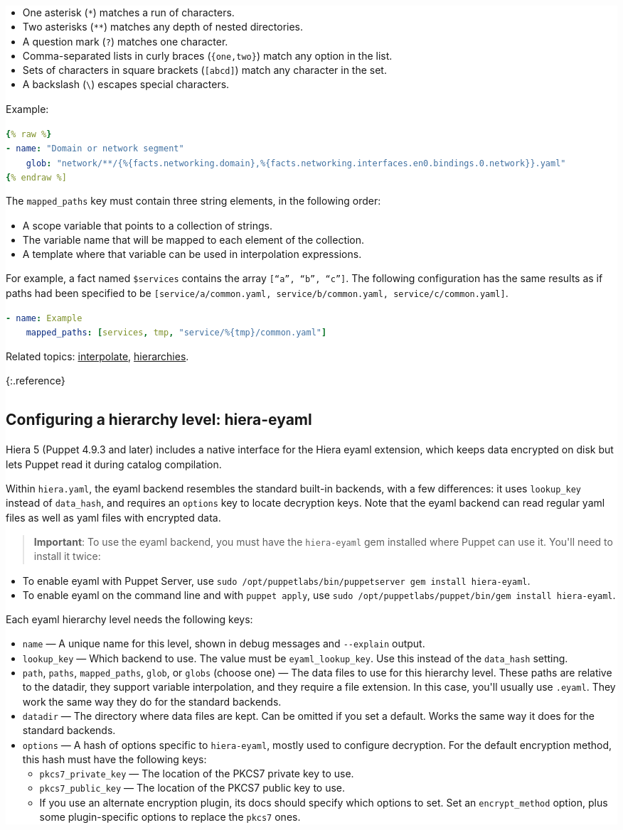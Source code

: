 -   One asterisk (`*`) matches a run of characters.
-   Two asterisks (`**`) matches any depth of nested directories.
-   A question mark (`?`) matches one character.
-   Comma-separated lists in curly braces (`{one,two}`) match any option in the list.
-   Sets of characters in square brackets (`[abcd]`) match any character in the set.
-   A backslash (`\`) escapes special characters.

Example:

``` yaml
{% raw %}
- name: "Domain or network segment"
    glob: "network/**/{%{facts.networking.domain},%{facts.networking.interfaces.en0.bindings.0.network}}.yaml"
{% endraw %]
```

The `mapped_paths` key must contain three string elements, in the following order:

-   A scope variable that points to a collection of strings.
-   The variable name that will be mapped to each element of the collection.
-   A template where that variable can be used in interpolation expressions.

For example, a fact named `$services` contains the array `[“a”, “b”, “c”]`. The following configuration has the same results as if paths had been specified to be `[service/a/common.yaml, service/b/common.yaml, service/c/common.yaml]`.

``` yaml
- name: Example
    mapped_paths: [services, tmp, "service/%{tmp}/common.yaml"]
```

Related topics: [interpolate][interpolation], [hierarchies][hierarchy].

{:.reference}
## Configuring a hierarchy level: hiera-eyaml

Hiera 5 (Puppet 4.9.3 and later) includes a native interface for the Hiera eyaml extension, which keeps data encrypted on disk but lets Puppet read it during catalog compilation.

Within `hiera.yaml`, the eyaml backend resembles the standard built-in backends, with a few differences: it uses `lookup_key` instead of `data_hash`, and requires an `options` key to locate decryption keys. Note that the eyaml backend can read regular yaml files as well as yaml files with encrypted data.

> **Important**: To use the eyaml backend, you must have the `hiera-eyaml` gem installed where Puppet can use it. You'll need to install it twice:

-   To enable eyaml with Puppet Server, use `sudo /opt/puppetlabs/bin/puppetserver gem install hiera-eyaml`.
-   To enable eyaml on the command line and with `puppet apply`, use `sudo /opt/puppetlabs/puppet/bin/gem install hiera-eyaml`.

Each eyaml hierarchy level needs the following keys:

-   `name` — A unique name for this level, shown in debug messages and `--explain` output.
-   `lookup_key` — Which backend to use. The value must be `eyaml_lookup_key`. Use this instead of the `data_hash` setting.
-   `path`, `paths`, `mapped_paths`, `glob`, or `globs` (choose one) — The data files to use for this hierarchy level. These paths are relative to the datadir, they support variable interpolation, and they require a file extension. In this case, you'll usually use `.eyaml`. They work the same way they do for the standard backends.
-   `datadir` — The directory where data files are kept. Can be omitted if you set a default. Works the same way it does for the standard backends.
-   `options` — A hash of options specific to `hiera-eyaml`, mostly used to configure decryption. For the default encryption method, this hash must have the following keys:
    -   `pkcs7_private_key` — The location of the PKCS7 private key to use.
    -   `pkcs7_public_key` — The location of the PKCS7 public key to use.
    -   If you use an alternate encryption plugin, its docs should specify which options to set. Set an `encrypt_method` option, plus some plugin-specific options to replace the `pkcs7` ones.

[hierarchy]: ./hiera_intro.html#Hiera-hierarchies
[layers]: ./hiera_intro.html#Hiera's-three-config-layers
[confdir]: ./dirs_confdir.html
[module]: ./modules_fundamentals.html
[yaml]: http://www.yaml.org/YAML_for_ruby.html
[variables]: ./hiera_merging.html#interpolating-variables
[yaml_data]: https://github.com/puppetlabs/puppet/tree/master/lib/puppet/functions/yaml_data.rb
[json_data]: https://github.com/puppetlabs/puppet/tree/master/lib/puppet/functions/json_data.rb
[hocon_data]: https://github.com/puppetlabs/puppet/tree/master/lib/puppet/functions/hocon_data.rb
[interpolation]: ./hiera_interpolation.html
[eyaml]: https://github.com/voxpupuli/hiera-eyaml
[custom puppet function]: ./functions_basics.html
[backends]: ./hiera_custom_backends.html